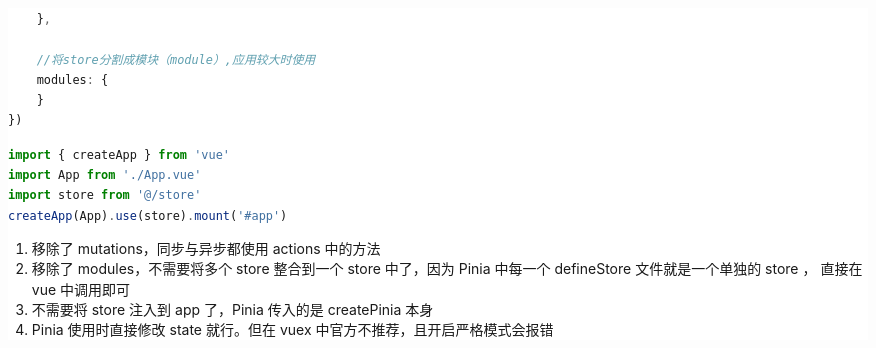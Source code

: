 ```js
    },

    //将store分割成模块（module）,应用较大时使用
    modules: {
    }
})
```

```js
import { createApp } from 'vue'
import App from './App.vue'
import store from '@/store'
createApp(App).use(store).mount('#app')
```



1. 移除了 mutations，同步与异步都使用 actions 中的方法
2. 移除了 modules，不需要将多个 store 整合到一个 store 中了，因为 Pinia 中每一个 defineStore 文件就是一个单独的 store ， 直接在 vue 中调用即可
3. 不需要将 store 注入到 app 了，Pinia  传入的是 createPinia 本身
4. Pinia 使用时直接修改 state 就行。但在 vuex 中官方不推荐，且开启严格模式会报错











































